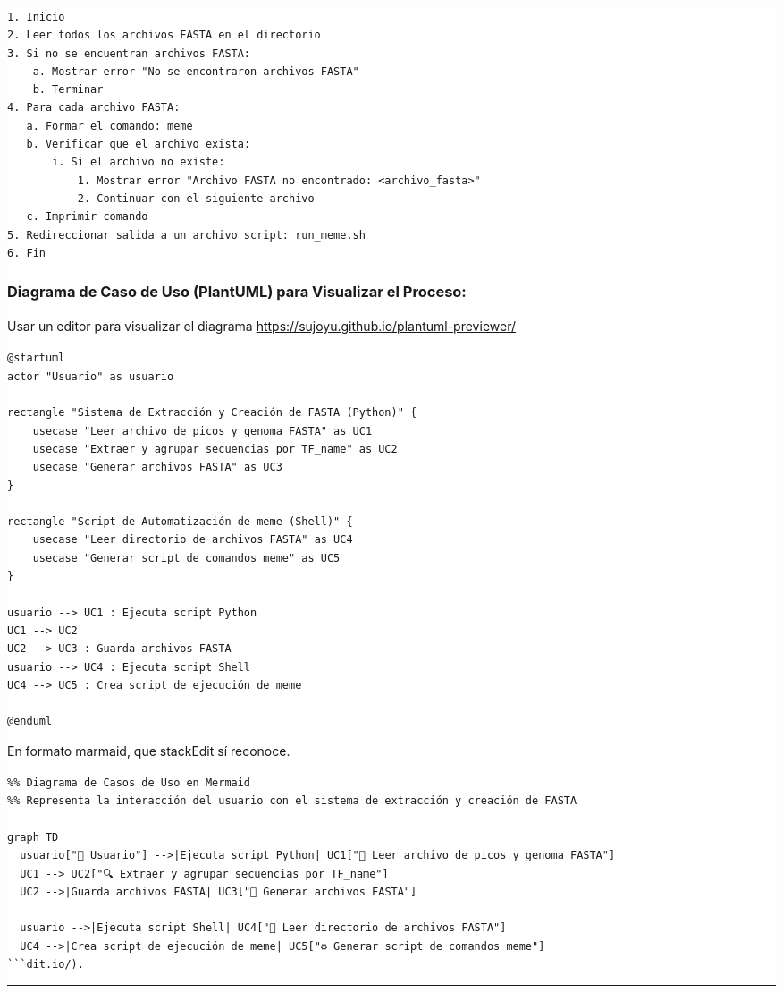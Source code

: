 ```plaintext
1. Inicio
2. Leer todos los archivos FASTA en el directorio
3. Si no se encuentran archivos FASTA:
    a. Mostrar error "No se encontraron archivos FASTA"
    b. Terminar
4. Para cada archivo FASTA:
   a. Formar el comando: meme 
   b. Verificar que el archivo exista:
       i. Si el archivo no existe:
           1. Mostrar error "Archivo FASTA no encontrado: <archivo_fasta>"
           2. Continuar con el siguiente archivo
   c. Imprimir comando
5. Redireccionar salida a un archivo script: run_meme.sh
6. Fin

```



### Diagrama de Caso de Uso (PlantUML) para Visualizar el Proceso:

Usar un editor para visualizar el diagrama <https://sujoyu.github.io/plantuml-previewer/>

```
@startuml
actor "Usuario" as usuario

rectangle "Sistema de Extracción y Creación de FASTA (Python)" {
    usecase "Leer archivo de picos y genoma FASTA" as UC1
    usecase "Extraer y agrupar secuencias por TF_name" as UC2
    usecase "Generar archivos FASTA" as UC3
}

rectangle "Script de Automatización de meme (Shell)" {
    usecase "Leer directorio de archivos FASTA" as UC4
    usecase "Generar script de comandos meme" as UC5
}

usuario --> UC1 : Ejecuta script Python
UC1 --> UC2
UC2 --> UC3 : Guarda archivos FASTA
usuario --> UC4 : Ejecuta script Shell
UC4 --> UC5 : Crea script de ejecución de meme

@enduml
```

En formato marmaid, que stackEdit sí reconoce.

```mermaid
%% Diagrama de Casos de Uso en Mermaid
%% Representa la interacción del usuario con el sistema de extracción y creación de FASTA

graph TD
  usuario["🧑 Usuario"] -->|Ejecuta script Python| UC1["📂 Leer archivo de picos y genoma FASTA"]
  UC1 --> UC2["🔍 Extraer y agrupar secuencias por TF_name"]
  UC2 -->|Guarda archivos FASTA| UC3["📄 Generar archivos FASTA"]
  
  usuario -->|Ejecuta script Shell| UC4["📂 Leer directorio de archivos FASTA"]
  UC4 -->|Crea script de ejecución de meme| UC5["⚙️ Generar script de comandos meme"]
```dit.io/).

````
---